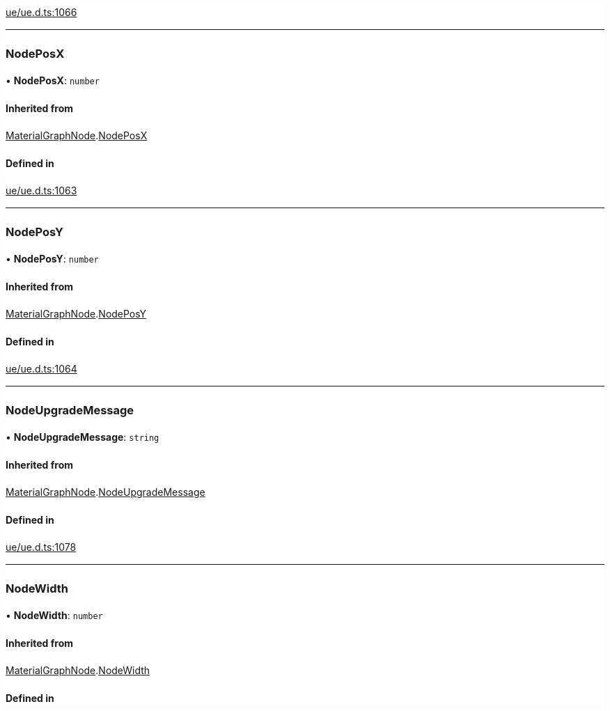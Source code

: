 [ue/ue.d.ts:1066](https://github.com/YugMetaverse/yug_typings/blob/25cad34/ue/ue.d.ts#L1066)

___

### NodePosX

• **NodePosX**: `number`

#### Inherited from

[MaterialGraphNode](ue_ue.MaterialGraphNode.md).[NodePosX](ue_ue.MaterialGraphNode.md#nodeposx)

#### Defined in

[ue/ue.d.ts:1063](https://github.com/YugMetaverse/yug_typings/blob/25cad34/ue/ue.d.ts#L1063)

___

### NodePosY

• **NodePosY**: `number`

#### Inherited from

[MaterialGraphNode](ue_ue.MaterialGraphNode.md).[NodePosY](ue_ue.MaterialGraphNode.md#nodeposy)

#### Defined in

[ue/ue.d.ts:1064](https://github.com/YugMetaverse/yug_typings/blob/25cad34/ue/ue.d.ts#L1064)

___

### NodeUpgradeMessage

• **NodeUpgradeMessage**: `string`

#### Inherited from

[MaterialGraphNode](ue_ue.MaterialGraphNode.md).[NodeUpgradeMessage](ue_ue.MaterialGraphNode.md#nodeupgrademessage)

#### Defined in

[ue/ue.d.ts:1078](https://github.com/YugMetaverse/yug_typings/blob/25cad34/ue/ue.d.ts#L1078)

___

### NodeWidth

• **NodeWidth**: `number`

#### Inherited from

[MaterialGraphNode](ue_ue.MaterialGraphNode.md).[NodeWidth](ue_ue.MaterialGraphNode.md#nodewidth)

#### Defined in
